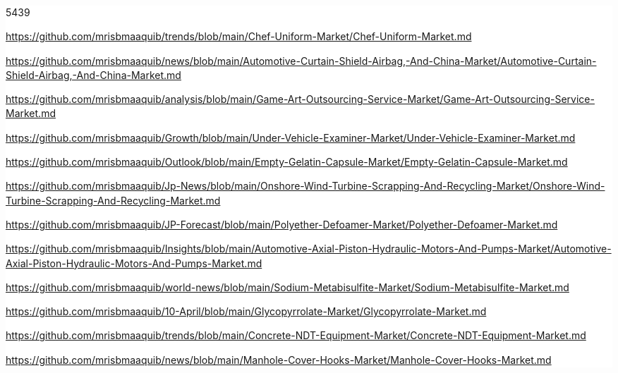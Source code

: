 5439</p><p><a href="https://github.com/mrisbmaaquib/trends/blob/main/Chef-Uniform-Market/Chef-Uniform-Market.md">https://github.com/mrisbmaaquib/trends/blob/main/Chef-Uniform-Market/Chef-Uniform-Market.md</a></p><p><a href="https://github.com/mrisbmaaquib/news/blob/main/Automotive-Curtain-Shield-Airbag,-And-China-Market/Automotive-Curtain-Shield-Airbag,-And-China-Market.md">https://github.com/mrisbmaaquib/news/blob/main/Automotive-Curtain-Shield-Airbag,-And-China-Market/Automotive-Curtain-Shield-Airbag,-And-China-Market.md</a></p><p><a href="https://github.com/mrisbmaaquib/analysis/blob/main/Game-Art-Outsourcing-Service-Market/Game-Art-Outsourcing-Service-Market.md">https://github.com/mrisbmaaquib/analysis/blob/main/Game-Art-Outsourcing-Service-Market/Game-Art-Outsourcing-Service-Market.md</a></p><p><a href="https://github.com/mrisbmaaquib/Growth/blob/main/Under-Vehicle-Examiner-Market/Under-Vehicle-Examiner-Market.md">https://github.com/mrisbmaaquib/Growth/blob/main/Under-Vehicle-Examiner-Market/Under-Vehicle-Examiner-Market.md</a></p><p><a href="https://github.com/mrisbmaaquib/Outlook/blob/main/Empty-Gelatin-Capsule-Market/Empty-Gelatin-Capsule-Market.md">https://github.com/mrisbmaaquib/Outlook/blob/main/Empty-Gelatin-Capsule-Market/Empty-Gelatin-Capsule-Market.md</a></p><p><a href="https://github.com/mrisbmaaquib/Jp-News/blob/main/Onshore-Wind-Turbine-Scrapping-And-Recycling-Market/Onshore-Wind-Turbine-Scrapping-And-Recycling-Market.md">https://github.com/mrisbmaaquib/Jp-News/blob/main/Onshore-Wind-Turbine-Scrapping-And-Recycling-Market/Onshore-Wind-Turbine-Scrapping-And-Recycling-Market.md</a></p><p><a href="https://github.com/mrisbmaaquib/JP-Forecast/blob/main/Polyether-Defoamer-Market/Polyether-Defoamer-Market.md">https://github.com/mrisbmaaquib/JP-Forecast/blob/main/Polyether-Defoamer-Market/Polyether-Defoamer-Market.md</a></p><p><a href="https://github.com/mrisbmaaquib/Insights/blob/main/Automotive-Axial-Piston-Hydraulic-Motors-And-Pumps-Market/Automotive-Axial-Piston-Hydraulic-Motors-And-Pumps-Market.md">https://github.com/mrisbmaaquib/Insights/blob/main/Automotive-Axial-Piston-Hydraulic-Motors-And-Pumps-Market/Automotive-Axial-Piston-Hydraulic-Motors-And-Pumps-Market.md</a></p><p><a href="https://github.com/mrisbmaaquib/world-news/blob/main/Sodium-Metabisulfite-Market/Sodium-Metabisulfite-Market.md">https://github.com/mrisbmaaquib/world-news/blob/main/Sodium-Metabisulfite-Market/Sodium-Metabisulfite-Market.md</a></p><p><a href="https://github.com/mrisbmaaquib/10-April/blob/main/Glycopyrrolate-Market/Glycopyrrolate-Market.md">https://github.com/mrisbmaaquib/10-April/blob/main/Glycopyrrolate-Market/Glycopyrrolate-Market.md</a></p><p><a href="https://github.com/mrisbmaaquib/trends/blob/main/Concrete-NDT-Equipment-Market/Concrete-NDT-Equipment-Market.md">https://github.com/mrisbmaaquib/trends/blob/main/Concrete-NDT-Equipment-Market/Concrete-NDT-Equipment-Market.md</a></p><p><a href="https://github.com/mrisbmaaquib/news/blob/main/Manhole-Cover-Hooks-Market/Manhole-Cover-Hooks-Market.md">https://github.com/mrisbmaaquib/news/blob/main/Manhole-Cover-Hooks-Market/Manhole-Cover-Hooks-Market.md</a></p>

